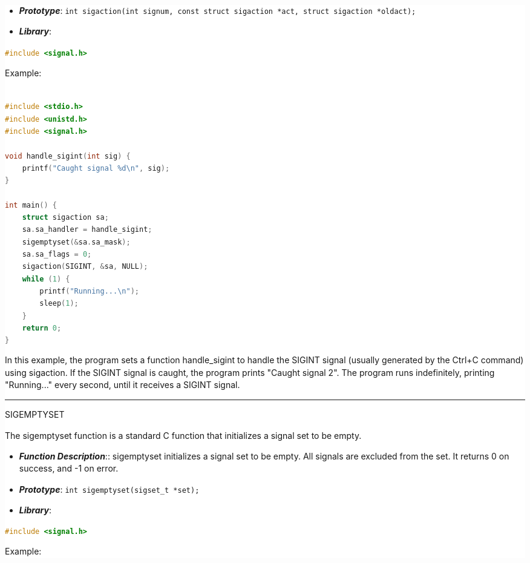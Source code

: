 - ***Prototype***: `int sigaction(int signum, const struct sigaction *act, struct sigaction *oldact);`

- ***Library***:
```c
#include <signal.h>
```

Example:

```c

#include <stdio.h>
#include <unistd.h>
#include <signal.h>

void handle_sigint(int sig) {
	printf("Caught signal %d\n", sig);
}

int main() {
	struct sigaction sa;
	sa.sa_handler = handle_sigint;
	sigemptyset(&sa.sa_mask);
	sa.sa_flags = 0;
	sigaction(SIGINT, &sa, NULL);
	while (1) {
		printf("Running...\n");
		sleep(1);
	}
	return 0;
}
```

In this example, the program sets a function handle_sigint to handle the SIGINT signal (usually generated by the Ctrl+C command) using sigaction. If the SIGINT signal is caught, the program prints "Caught signal 2". The program runs
indefinitely, printing "Running..." every second, until it receives a SIGINT signal.


---------------------------------------------------------------------------------
SIGEMPTYSET

The sigemptyset function is a standard C function that initializes a signal set to be empty.

- ***Function Description***:: sigemptyset initializes a signal set to be empty. All signals are excluded from the set. It returns 0 on success, and -1 on error.

- ***Prototype***: `int sigemptyset(sigset_t *set);`

- ***Library***:
```c
#include <signal.h>
```

Example:
